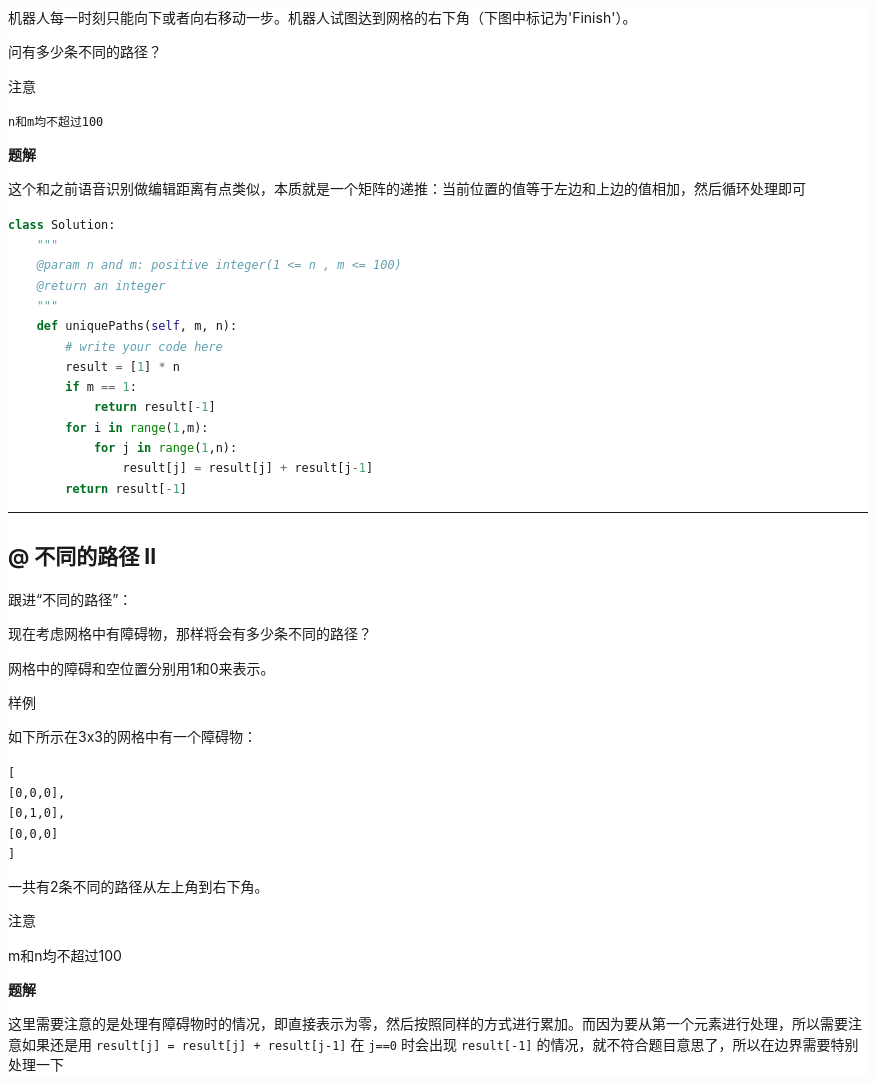 机器人每一时刻只能向下或者向右移动一步。机器人试图达到网格的右下角（下图中标记为'Finish'）。

问有多少条不同的路径？

注意

    n和m均不超过100

**题解**

这个和之前语音识别做编辑距离有点类似，本质就是一个矩阵的递推：当前位置的值等于左边和上边的值相加，然后循环处理即可



```python
class Solution:
    """
    @param n and m: positive integer(1 <= n , m <= 100)
    @return an integer
    """
    def uniquePaths(self, m, n):
        # write your code here
        result = [1] * n
        if m == 1:
            return result[-1]
        for i in range(1,m):
            for j in range(1,n):
                result[j] = result[j] + result[j-1]
        return result[-1]
```

---

## @ 不同的路径 II

跟进“不同的路径”：

现在考虑网格中有障碍物，那样将会有多少条不同的路径？

网格中的障碍和空位置分别用1和0来表示。

样例

如下所示在3x3的网格中有一个障碍物：

    [
    [0,0,0],
    [0,1,0],
    [0,0,0]
    ]

一共有2条不同的路径从左上角到右下角。

注意

m和n均不超过100

**题解**

这里需要注意的是处理有障碍物时的情况，即直接表示为零，然后按照同样的方式进行累加。而因为要从第一个元素进行处理，所以需要注意如果还是用 `result[j] = result[j] + result[j-1]` 在 `j==0` 时会出现 `result[-1]` 的情况，就不符合题目意思了，所以在边界需要特别处理一下
